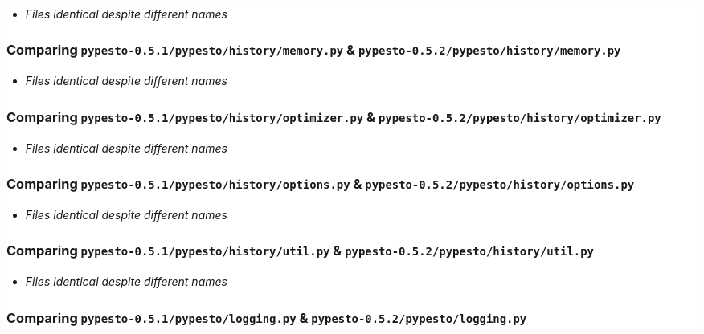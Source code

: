  * *Files identical despite different names*

### Comparing `pypesto-0.5.1/pypesto/history/memory.py` & `pypesto-0.5.2/pypesto/history/memory.py`

 * *Files identical despite different names*

### Comparing `pypesto-0.5.1/pypesto/history/optimizer.py` & `pypesto-0.5.2/pypesto/history/optimizer.py`

 * *Files identical despite different names*

### Comparing `pypesto-0.5.1/pypesto/history/options.py` & `pypesto-0.5.2/pypesto/history/options.py`

 * *Files identical despite different names*

### Comparing `pypesto-0.5.1/pypesto/history/util.py` & `pypesto-0.5.2/pypesto/history/util.py`

 * *Files identical despite different names*

### Comparing `pypesto-0.5.1/pypesto/logging.py` & `pypesto-0.5.2/pypesto/logging.py`


